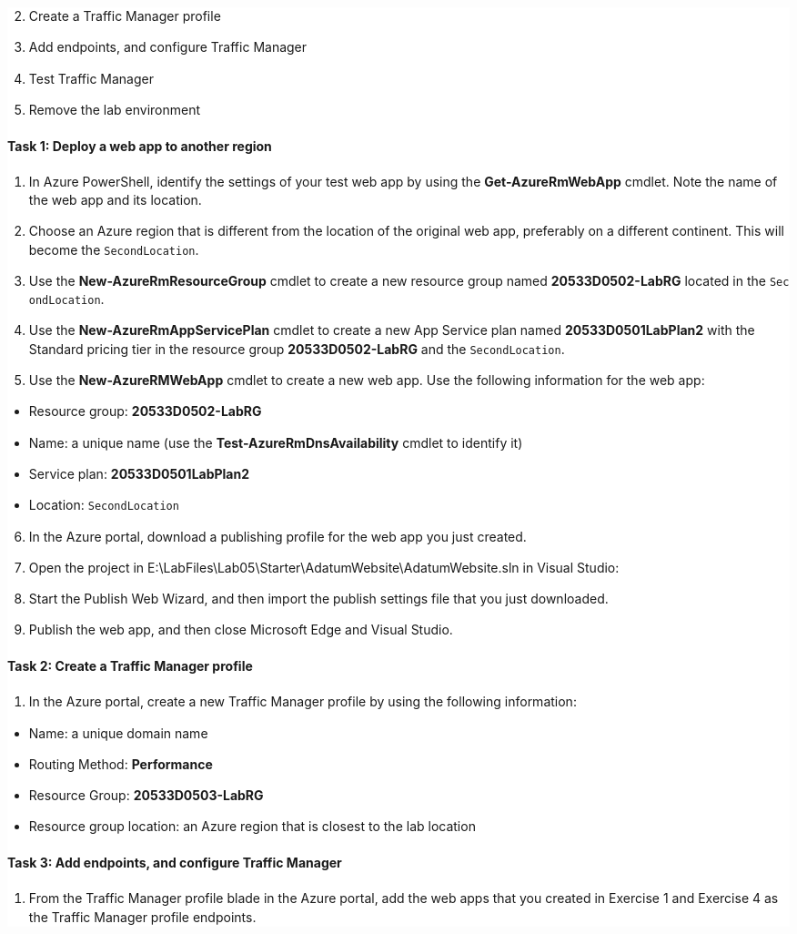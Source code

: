 2. Create a Traffic Manager profile

3. Add endpoints, and configure Traffic Manager

4. Test Traffic Manager

5. Remove the lab environment


#### Task 1: Deploy a web app to another region
  
1. In Azure PowerShell, identify the settings of your test web app by using the **Get-AzureRmWebApp** cmdlet. Note the name of the web app and its location.

2. Choose an Azure region that is different from the location of the original web app, preferably on a different continent. This will become the `SecondLocation`.

3. Use the **New-AzureRmResourceGroup** cmdlet to create a new resource group named **20533D0502-LabRG** located in the `SecondLocation`.

4. Use the **New-AzureRmAppServicePlan** cmdlet to create a new App Service plan named **20533D0501LabPlan2** with the Standard pricing tier in the resource group **20533D0502-LabRG** and the `SecondLocation`.

5. Use the **New-AzureRMWebApp** cmdlet to create a new web app. Use the following information for the web app:

  - Resource group: **20533D0502-LabRG**

  - Name: a unique name (use the **Test-AzureRmDnsAvailability** cmdlet to identify it)

  - Service plan: **20533D0501LabPlan2**

  - Location: `SecondLocation`

6. In the Azure portal, download a publishing profile for the web app you just created.

7. Open the project in E:\\LabFiles\\Lab05\\Starter\\AdatumWebsite\\AdatumWebsite.sln in Visual Studio:

8. Start the Publish Web Wizard, and then import the publish settings file that you just downloaded. 

9. Publish the web app, and then close Microsoft Edge and Visual Studio.



#### Task 2: Create a Traffic Manager profile
  
1. In the Azure portal, create a new Traffic Manager profile by using the following information:

  - Name: a unique domain name

  - Routing Method: **Performance**

  - Resource Group: **20533D0503-LabRG**

  - Resource group location: an Azure region that is closest to the lab location


#### Task 3: Add endpoints, and configure Traffic Manager
  
1. From the Traffic Manager profile blade in the Azure portal, add the web apps that you created in Exercise 1 and Exercise 4 as the Traffic Manager profile endpoints.
